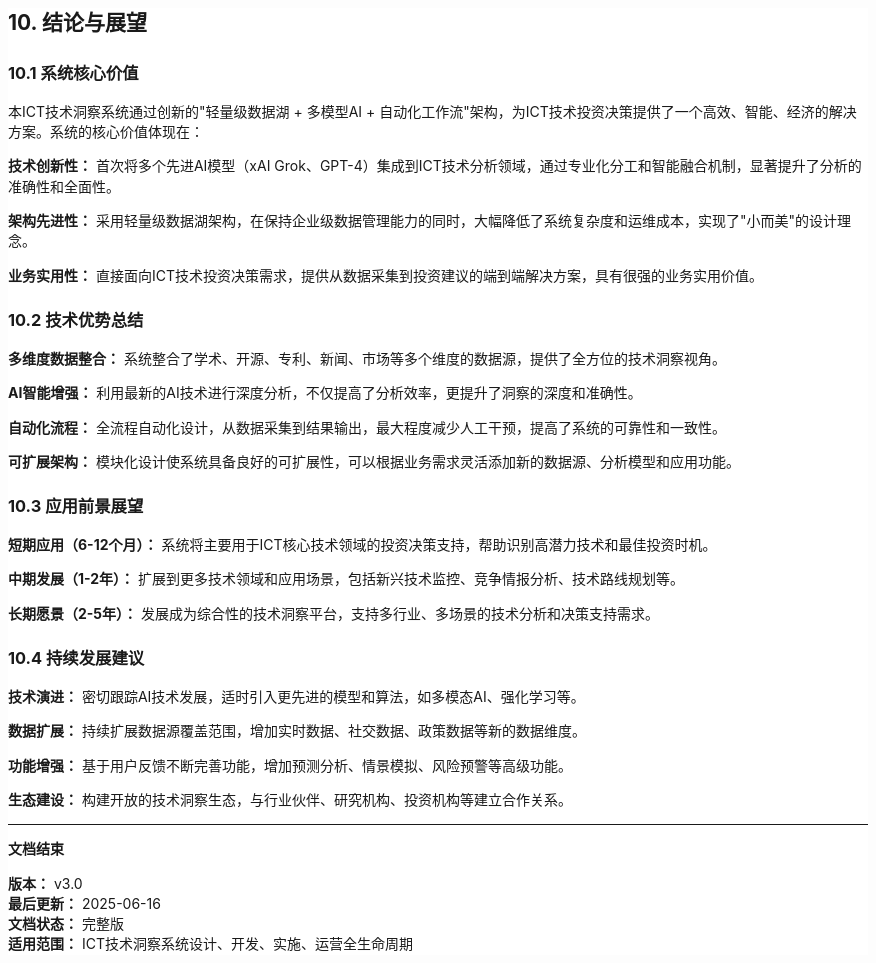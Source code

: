 ## **10. 结论与展望**

### **10.1 系统核心价值**

本ICT技术洞察系统通过创新的"轻量级数据湖 + 多模型AI + 自动化工作流"架构，为ICT技术投资决策提供了一个高效、智能、经济的解决方案。系统的核心价值体现在：

**技术创新性：** 首次将多个先进AI模型（xAI Grok、GPT-4）集成到ICT技术分析领域，通过专业化分工和智能融合机制，显著提升了分析的准确性和全面性。

**架构先进性：** 采用轻量级数据湖架构，在保持企业级数据管理能力的同时，大幅降低了系统复杂度和运维成本，实现了"小而美"的设计理念。

**业务实用性：** 直接面向ICT技术投资决策需求，提供从数据采集到投资建议的端到端解决方案，具有很强的业务实用价值。

### **10.2 技术优势总结**

**多维度数据整合：** 系统整合了学术、开源、专利、新闻、市场等多个维度的数据源，提供了全方位的技术洞察视角。

**AI智能增强：** 利用最新的AI技术进行深度分析，不仅提高了分析效率，更提升了洞察的深度和准确性。

**自动化流程：** 全流程自动化设计，从数据采集到结果输出，最大程度减少人工干预，提高了系统的可靠性和一致性。

**可扩展架构：** 模块化设计使系统具备良好的可扩展性，可以根据业务需求灵活添加新的数据源、分析模型和应用功能。

### **10.3 应用前景展望**

**短期应用（6-12个月）：** 系统将主要用于ICT核心技术领域的投资决策支持，帮助识别高潜力技术和最佳投资时机。

**中期发展（1-2年）：** 扩展到更多技术领域和应用场景，包括新兴技术监控、竞争情报分析、技术路线规划等。

**长期愿景（2-5年）：** 发展成为综合性的技术洞察平台，支持多行业、多场景的技术分析和决策支持需求。

### **10.4 持续发展建议**

**技术演进：** 密切跟踪AI技术发展，适时引入更先进的模型和算法，如多模态AI、强化学习等。

**数据扩展：** 持续扩展数据源覆盖范围，增加实时数据、社交数据、政策数据等新的数据维度。

**功能增强：** 基于用户反馈不断完善功能，增加预测分析、情景模拟、风险预警等高级功能。

**生态建设：** 构建开放的技术洞察生态，与行业伙伴、研究机构、投资机构等建立合作关系。

---

**文档结束**

**版本：** v3.0  
**最后更新：** 2025-06-16  
**文档状态：** 完整版  
**适用范围：** ICT技术洞察系统设计、开发、实施、运营全生命周期
